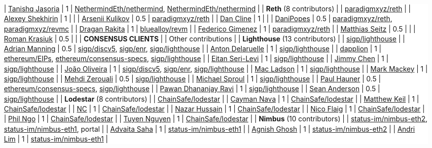 | [Tanishq Jasoria](https://github.com/tanishqjasoria/) | 1 | [NethermindEth/nethermind](https://github.com/tanishqjasoria?org=NethermindEth), [NethermindEth/nethermind](https://github.com/NethermindEth/nethermind/pulls?q=author%3Atanishqjasoria) |
| **Reth** (8 contributors) | | [paradigmxyz/reth](https://github.com/paradigmxyz/reth) |
| [Alexey Shekhirin](https://github.com/shekhirin/) | 1 | |
| [Arsenii Kulikov](https://github.com/klkvr) | 0.5 | [paradigmxyz/reth](https://github.com/paradigmxyz/reth/pulls?q=is%3Apr+author%3Aklkvr) |
| [Dan Cline](https://github.com/rjected/) | 1 | |
| [DaniPopes](https://github.com/DaniPopes) | 0.5 | [paradigmxyz/reth](https://github.com/paradigmxyz/reth/pulls?q=is%3Apr+author%3Adanipopes+), [paradigmxyz/revmc](https://github.com/paradigmxyz/revmc) |
| [Dragan Rakita](https://github.com/rakita/) | 1 | [bluealloy/revm](https://github.com/bluealloy/revm/commits/main/?author=rakita) |
| [Federico Gimenez](https://github.com/fgimenez) | 1 | [paradigmxyz/reth](https://github.com/paradigmxyz/reth/commits?author=fgimenez) |
| [Matthias Seitz](https://github.com/mattsse/) | 0.5 | |
| [Roman Krasiuk](https://github.com/rkrasiuk) | 0.5 | |
| **CONSENSUS CLIENTS** | | Other contributions |
| **Lighthouse** (13 contributors) | | [sigp/lighthouse](https://github.com/sigp/lighthouse) |
| [Adrian Manning](https://github.com/AgeManning/) | 0.5 | [sigp/discv5](https://github.com/sigp/discv5/pulls?q=author%3AAgeManning), [sigp/enr](https://github.com/sigp/enr/pulls?q=author%3AAgeManning), [sigp/lighthouse](https://github.com/sigp/lighthouse/pulls?q=author%3AAgeManning) |
| [Anton Delaruelle](https://github.com/antondlr) | 1 | [sigp/lighthouse](https://github.com/sigp/lighthouse/pulls?q=author%3Aantondlr) |
| [dapplion](https://github.com/dapplion/) | 1 | [ethereum/EIPs](https://github.com/ethereum/EIPs/pulls?q=author%3Adapplion), [ethereum/consensus-specs](https://github.com/ethereum/consensus-specs/pulls?q=author%3Adapplion), [sigp/lighthouse](https://github.com/sigp/lighthouse/pulls?q=author%3Adapplion) |
| [Eitan Seri-Levi](https://github.com/eserilev/) | 1 | [sigp/lighthouse](https://github.com/sigp/lighthouse/pulls?q=author%3Aeserilev) |
| [Jimmy Chen](https://github.com/jimmygchen) | 1 | [sigp/lighthouse](https://github.com/sigp/lighthouse/pulls?q=author%3Ajimmygchen) |
| [João Oliveira](https://github.com/jxs) | 1 | [sigp/discv5](https://github.com/sigp/discv5/pulls?q=author%3Ajxs), [sigp/enr](https://github.com/sigp/enr/pulls?q=author%3Ajxs), [sigp/lighthouse](https://github.com/sigp/lighthouse/pulls?q=author%3Ajxs) |
| [Mac Ladson](https://github.com/macladson/) | 1 | [sigp/lighthouse](https://github.com/sigp/lighthouse/pulls?q=author%3Amacladson) |
| [Mark Mackey](https://github.com/ethDreamer/) | 1 | [sigp/lighthouse](https://github.com/sigp/lighthouse/pulls?q=author%3AethDreamer) |
| [Mehdi Zerouali](https://github.com/zedt3ster/) | 0.5 | [sigp/lighthouse](https://github.com/sigp/lighthouse/pulls?q=author%3Azedt3ster) |
| [Michael Sproul](https://github.com/michaelsproul/) | 1 | [sigp/lighthouse](https://github.com/sigp/lighthouse/pulls?q=author%3Amichaelsproul) |
| [Paul Hauner](https://github.com/paulhauner/) | 0.5 | [ethereum/consensus-specs](https://github.com/ethereum/consensus-specs/pulls?q=author%3Apaulhauner), [sigp/lighthouse](https://github.com/sigp/lighthouse/pulls?q=author%3Apaulhauner) |
| [Pawan Dhananjay Ravi](https://github.com/pawanjay176/) | 1 | [sigp/lighthouse](https://github.com/sigp/lighthouse/pulls?q=author%3Apawanjay176) |
| [Sean Anderson](https://github.com/realbigsean/) | 0.5 | [sigp/lighthouse](https://github.com/sigp/lighthouse/pulls?q=author%3Arealbigsean) |
| **Lodestar** (8 contributors) | | [ChainSafe/lodestar](https://github.com/ChainSafe/lodestar) |
| [Cayman Nava](https://github.com/wemeetagain/) | 1 | [ChainSafe/lodestar](https://github.com/ChainSafe/lodestar/pulls?q=author%3Awemeetagain) |
| [Matthew Keil](https://github.com/matthewkeil) | 1 | [ChainSafe/lodestar](https://github.com/ChainSafe/lodestar/pulls?q=author%3Amatthewkeil) |
| [NC](https://github.com/ensi321) | 1 | [ChainSafe/lodestar](https://github.com/ChainSafe/lodestar/pulls?q=author%3Aensi321) |
| [Nazar Hussain](https://github.com/nazarhussain/) | 1 | [ChainSafe/lodestar](https://github.com/ChainSafe/lodestar/pulls?q=author%3Anazarhussain) |
| [Nico Flaig](https://github.com/nflaig) | 1 | [ChainSafe/lodestar](https://github.com/ChainSafe/lodestar/pulls?q=author%3Anflaig) |
| [Phil Ngo](https://github.com/philknows/) | 1 | [ChainSafe/lodestar](https://github.com/ChainSafe/lodestar/pulls?q=author%3Aphilknows) |
| [Tuyen Nguyen](https://github.com/twoeths/) | 1 | [ChainSafe/lodestar](https://github.com/ChainSafe/lodestar/pulls?q=author%3Atwoeths) |
| **Nimbus** (10 contributors) | | [status-im/nimbus-eth2](https://github.com/status-im/nimbus-eth2), [status-im/nimbus-eth1](https://github.com/status-im/nimbus-eth1), portal |
| [Advaita Saha](https://github.com/advaita-saha) | 1 | [status-im/nimbus-eth1](https://github.com/status-im/nimbus-eth1/pulls?q=author%3Aadvaita-saha) |
| [Agnish Ghosh](https://github.com/agnxsh) | 1 | [status-im/nimbus-eth2](https://github.com/status-im/nimbus-eth2/pulls?q=author%3Aagnxsh) |
| [Andri Lim](https://github.com/jangko) | 1 | [status-im/nimbus-eth1](https://github.com/status-im/nimbus-eth1/commits?author=jangko) |
